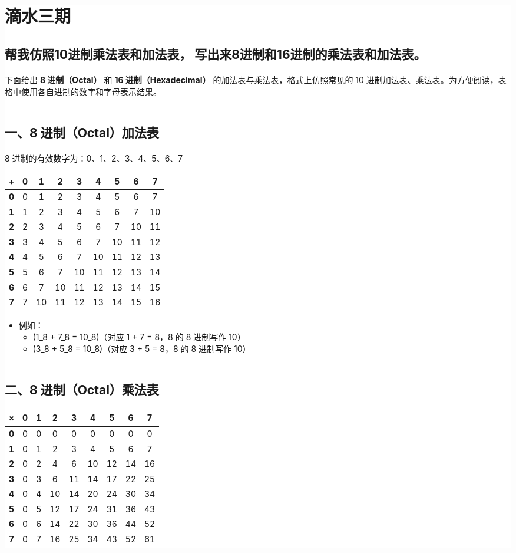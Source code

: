 # 滴水三期

## 帮我仿照10进制乘法表和加法表， 写出来8进制和16进制的乘法表和加法表。

下面给出 **8 进制（Octal）** 和 **16 进制（Hexadecimal）** 的加法表与乘法表，格式上仿照常见的 10 进制加法表、乘法表。为方便阅读，表格中使用各自进制的数字和字母表示结果。

---

## 一、8 进制（Octal）加法表

8 进制的有效数字为：0、1、2、3、4、5、6、7

| +  | 0  | 1  | 2  | 3  | 4  | 5  | 6  | 7  |
|:--:|:--:|:--:|:--:|:--:|:--:|:--:|:--:|:--:|
| **0** | 0  | 1  | 2  | 3  | 4  | 5  | 6  | 7  |
| **1** | 1  | 2  | 3  | 4  | 5  | 6  | 7  | 10 |
| **2** | 2  | 3  | 4  | 5  | 6  | 7  | 10 | 11 |
| **3** | 3  | 4  | 5  | 6  | 7  | 10 | 11 | 12 |
| **4** | 4  | 5  | 6  | 7  | 10 | 11 | 12 | 13 |
| **5** | 5  | 6  | 7  | 10 | 11 | 12 | 13 | 14 |
| **6** | 6  | 7  | 10 | 11 | 12 | 13 | 14 | 15 |
| **7** | 7  | 10 | 11 | 12 | 13 | 14 | 15 | 16 |

- 例如：  
  - \(1_8 + 7_8 = 10_8\)（对应 1 + 7 = 8，8 的 8 进制写作 10）  
  - \(3_8 + 5_8 = 10_8\)（对应 3 + 5 = 8，8 的 8 进制写作 10）

---

## 二、8 进制（Octal）乘法表

| ×  | 0  | 1  | 2  | 3  | 4  | 5  | 6  | 7  |
|:--:|:--:|:--:|:--:|:--:|:--:|:--:|:--:|:--:|
| **0** | 0  | 0  | 0  | 0  | 0  | 0  | 0  | 0  |
| **1** | 0  | 1  | 2  | 3  | 4  | 5  | 6  | 7  |
| **2** | 0  | 2  | 4  | 6  | 10 | 12 | 14 | 16 |
| **3** | 0  | 3  | 6  | 11 | 14 | 17 | 22 | 25 |
| **4** | 0  | 4  | 10 | 14 | 20 | 24 | 30 | 34 |
| **5** | 0  | 5  | 12 | 17 | 24 | 31 | 36 | 43 |
| **6** | 0  | 6  | 14 | 22 | 30 | 36 | 44 | 52 |
| **7** | 0  | 7  | 16 | 25 | 34 | 43 | 52 | 61 |
